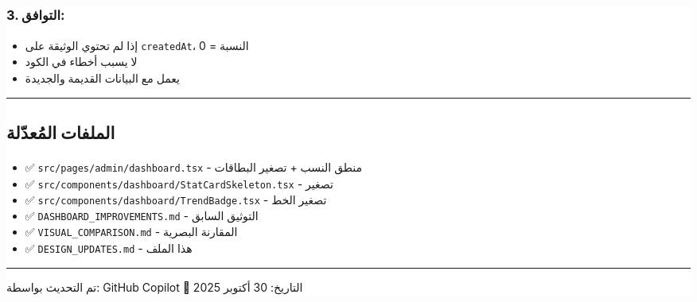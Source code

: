 ### 3. التوافق:
- إذا لم تحتوي الوثيقة على `createdAt`، النسبة = 0
- لا يسبب أخطاء في الكود
- يعمل مع البيانات القديمة والجديدة

---

## الملفات المُعدّلة

- ✅ `src/pages/admin/dashboard.tsx` - منطق النسب + تصغير البطاقات
- ✅ `src/components/dashboard/StatCardSkeleton.tsx` - تصغير
- ✅ `src/components/dashboard/TrendBadge.tsx` - تصغير الخط
- ✅ `DASHBOARD_IMPROVEMENTS.md` - التوثيق السابق
- ✅ `VISUAL_COMPARISON.md` - المقارنة البصرية
- ✅ `DESIGN_UPDATES.md` - هذا الملف

---

تم التحديث بواسطة: GitHub Copilot 🤖
التاريخ: 30 أكتوبر 2025
